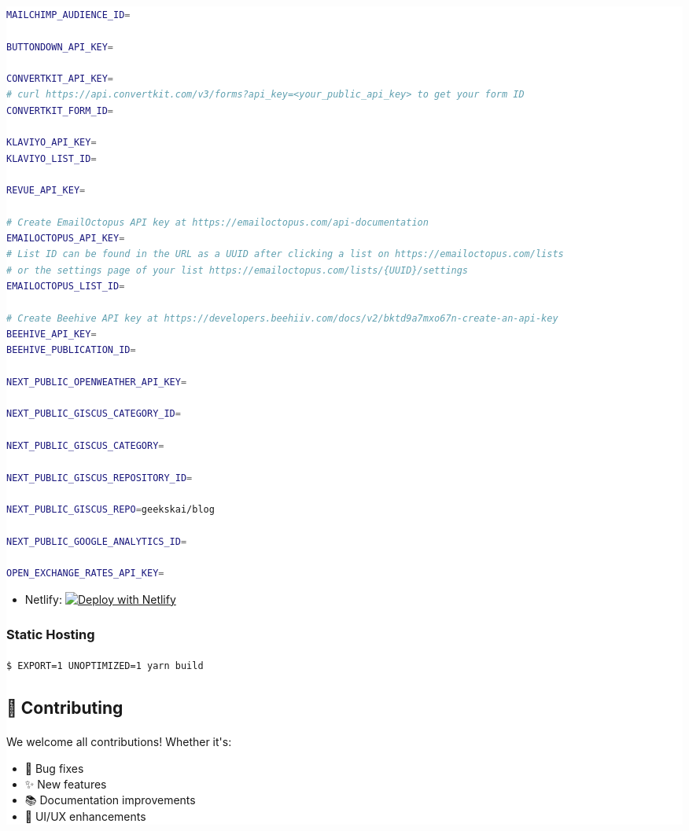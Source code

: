 ```bash
MAILCHIMP_AUDIENCE_ID=

BUTTONDOWN_API_KEY=

CONVERTKIT_API_KEY=
# curl https://api.convertkit.com/v3/forms?api_key=<your_public_api_key> to get your form ID
CONVERTKIT_FORM_ID=

KLAVIYO_API_KEY=
KLAVIYO_LIST_ID=

REVUE_API_KEY=

# Create EmailOctopus API key at https://emailoctopus.com/api-documentation
EMAILOCTOPUS_API_KEY=
# List ID can be found in the URL as a UUID after clicking a list on https://emailoctopus.com/lists
# or the settings page of your list https://emailoctopus.com/lists/{UUID}/settings
EMAILOCTOPUS_LIST_ID=

# Create Beehive API key at https://developers.beehiiv.com/docs/v2/bktd9a7mxo67n-create-an-api-key
BEEHIVE_API_KEY=
BEEHIVE_PUBLICATION_ID=

NEXT_PUBLIC_OPENWEATHER_API_KEY=

NEXT_PUBLIC_GISCUS_CATEGORY_ID=

NEXT_PUBLIC_GISCUS_CATEGORY=

NEXT_PUBLIC_GISCUS_REPOSITORY_ID=

NEXT_PUBLIC_GISCUS_REPO=geekskai/blog

NEXT_PUBLIC_GOOGLE_ANALYTICS_ID=

OPEN_EXCHANGE_RATES_API_KEY=
```

- Netlify: [![Deploy with Netlify](https://www.netlify.com/img/deploy/button.svg)](https://app.netlify.com/start/deploy?repository=https://github.com/geekskai/blog)

### Static Hosting

```bash
$ EXPORT=1 UNOPTIMIZED=1 yarn build
```

## 🤝 Contributing

We welcome all contributions! Whether it's:

- 🐛 Bug fixes
- ✨ New features
- 📚 Documentation improvements
- 🎨 UI/UX enhancements
